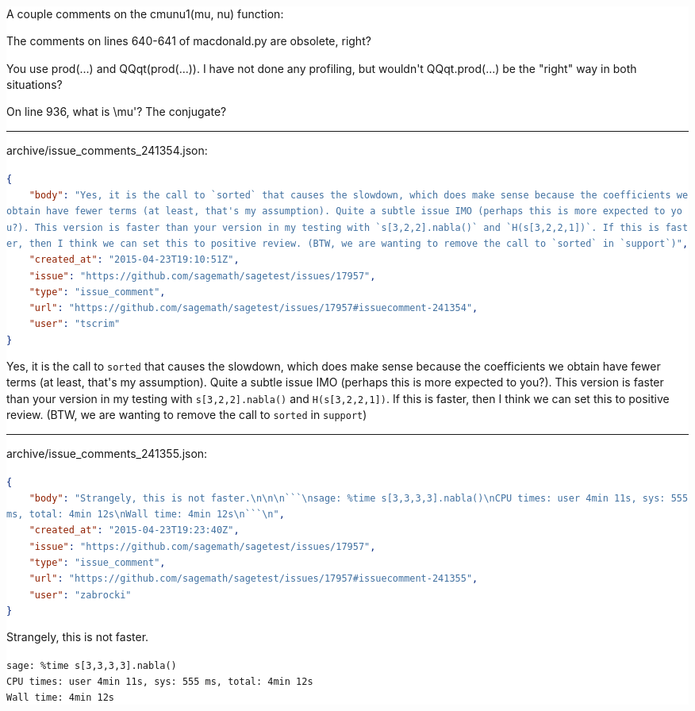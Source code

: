A couple comments on the cmunu1(mu, nu) function:

The comments on lines 640-641 of macdonald.py are obsolete, right?

You use prod(...) and QQqt(prod(...)). I have not done any profiling, but wouldn't QQqt.prod(...) be the "right" way in both situations?

On line 936, what is \mu'? The conjugate?



---

archive/issue_comments_241354.json:
```json
{
    "body": "Yes, it is the call to `sorted` that causes the slowdown, which does make sense because the coefficients we obtain have fewer terms (at least, that's my assumption). Quite a subtle issue IMO (perhaps this is more expected to you?). This version is faster than your version in my testing with `s[3,2,2].nabla()` and `H(s[3,2,2,1])`. If this is faster, then I think we can set this to positive review. (BTW, we are wanting to remove the call to `sorted` in `support`)",
    "created_at": "2015-04-23T19:10:51Z",
    "issue": "https://github.com/sagemath/sagetest/issues/17957",
    "type": "issue_comment",
    "url": "https://github.com/sagemath/sagetest/issues/17957#issuecomment-241354",
    "user": "tscrim"
}
```

Yes, it is the call to `sorted` that causes the slowdown, which does make sense because the coefficients we obtain have fewer terms (at least, that's my assumption). Quite a subtle issue IMO (perhaps this is more expected to you?). This version is faster than your version in my testing with `s[3,2,2].nabla()` and `H(s[3,2,2,1])`. If this is faster, then I think we can set this to positive review. (BTW, we are wanting to remove the call to `sorted` in `support`)



---

archive/issue_comments_241355.json:
```json
{
    "body": "Strangely, this is not faster.\n\n\n```\nsage: %time s[3,3,3,3].nabla()\nCPU times: user 4min 11s, sys: 555 ms, total: 4min 12s\nWall time: 4min 12s\n```\n",
    "created_at": "2015-04-23T19:23:40Z",
    "issue": "https://github.com/sagemath/sagetest/issues/17957",
    "type": "issue_comment",
    "url": "https://github.com/sagemath/sagetest/issues/17957#issuecomment-241355",
    "user": "zabrocki"
}
```

Strangely, this is not faster.


```
sage: %time s[3,3,3,3].nabla()
CPU times: user 4min 11s, sys: 555 ms, total: 4min 12s
Wall time: 4min 12s
```
